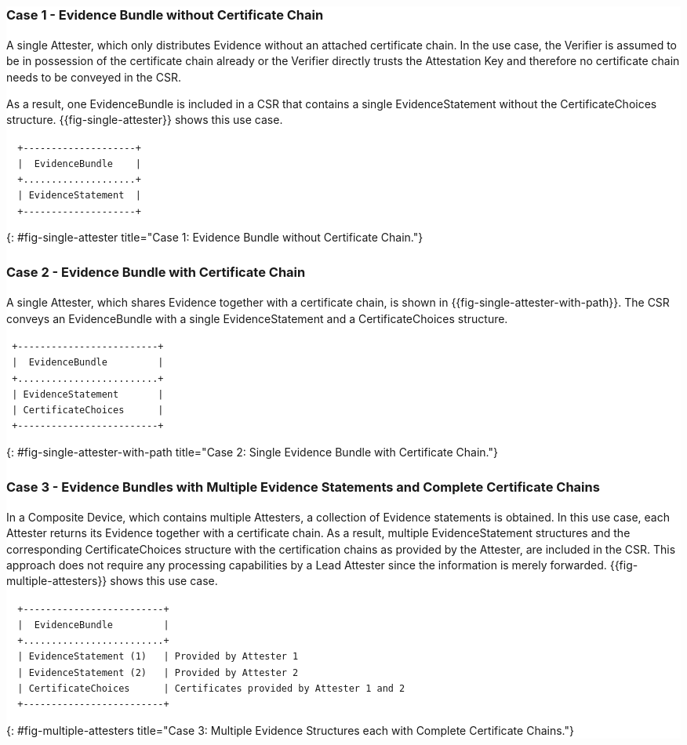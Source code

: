 ### Case 1 - Evidence Bundle without Certificate Chain

A single Attester, which only distributes Evidence without an attached certificate chain.
In the use case, the Verifier is assumed to be in possession of the certificate chain already
or the Verifier directly trusts the Attestation Key and therefore no certificate chain needs
to be conveyed in the CSR.

As a result, one EvidenceBundle is included in a CSR that contains a single EvidenceStatement
without the CertificateChoices structure. {{fig-single-attester}} shows this use case.

~~~ aasvg
  +--------------------+
  |  EvidenceBundle    |
  +....................+
  | EvidenceStatement  |
  +--------------------+
~~~
{: #fig-single-attester title="Case 1: Evidence Bundle without Certificate Chain."}

### Case 2 - Evidence Bundle with Certificate Chain

A single Attester, which shares Evidence together with a certificate chain, is
shown in {{fig-single-attester-with-path}}. The CSR conveys an EvidenceBundle
with a single EvidenceStatement and a CertificateChoices structure.

~~~ aasvg
 +-------------------------+
 |  EvidenceBundle         |
 +.........................+
 | EvidenceStatement       |
 | CertificateChoices      |
 +-------------------------+
~~~
{: #fig-single-attester-with-path title="Case 2: Single Evidence Bundle with Certificate Chain."}

### Case 3 - Evidence Bundles with Multiple Evidence Statements and Complete Certificate Chains

In a Composite Device, which contains multiple Attesters, a collection of Evidence
statements is obtained. In this use case, each Attester returns its Evidence together with a
certificate chain. As a result, multiple EvidenceStatement structures and the corresponding CertificateChoices structure with the
certification chains as provided by the Attester, are included in the CSR.
This approach does not require any processing capabilities
by a Lead Attester since the information is merely forwarded. {{fig-multiple-attesters}}
shows this use case.

~~~ aasvg
  +-------------------------+
  |  EvidenceBundle         |
  +.........................+
  | EvidenceStatement (1)   | Provided by Attester 1
  | EvidenceStatement (2)   | Provided by Attester 2
  | CertificateChoices      | Certificates provided by Attester 1 and 2
  +-------------------------+
~~~
{: #fig-multiple-attesters title="Case 3: Multiple Evidence Structures each with Complete Certificate Chains."}
